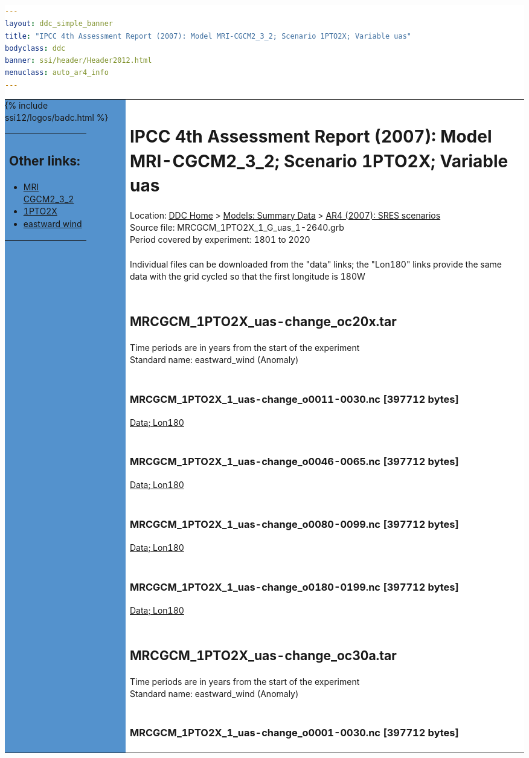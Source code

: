 ```yaml
---
layout: ddc_simple_banner
title: "IPCC 4th Assessment Report (2007): Model MRI-CGCM2_3_2; Scenario 1PTO2X; Variable uas"
bodyclass: ddc
banner: ssi/header/Header2012.html
menuclass: auto_ar4_info
---
```



<table width="100%" border="0" cellspacing="0" cellpadding="0" style="border-collapse: collapse;">
<tr style="margin:0;padding:0;border:0;">
<td style="margin:0;padding:0;border:0;height:1pt;width:150pt;background:#5492CD;" valign="top" >

<div id="lh-col2" class="auto_ar4_info">
<table class="menumain" bgcolor="#5492CD" cellspacing="0" width="100%" border="0">
<tr><td>
<h2> Other links:</h2>
<ul>
<li><a href="/auto/ar4/model-MRI-CGCM2_3_2.html">MRI<br/>CGCM2_3_2</a></li>
<li><a href="/auto/ar4/scenario-1PTO2X.html">1PTO2X</a></li>
<li><a href="/auto/ar4/var-eastward_wind.html">eastward wind</a></li>
</ul>
</td></tr>
{% include ssi12/logos/badc.html %}
</table>
</div>
</td>
<td><h1>IPCC 4th Assessment Report (2007): Model MRI-CGCM2_3_2; Scenario 1PTO2X; Variable uas</h1>


<div id="breadcrumb1" align="left">
Location: <a href="/index.html">DDC Home</a> > <a href="/sim/gcm_clim/">Models: Summary Data</a>
> <a href="/sim/gcm_clim/SRES_AR4/index.html">AR4 (2007): SRES scenarios</a>
</div>
Source file: MRCGCM_1PTO2X_1_G_uas_1-2640.grb
<br/>
Period covered by experiment: 1801 to 2020<br/>
<br/>Individual files can be downloaded from the "data" links; the "Lon180" links provide the same data
         with the grid cycled so that the first longitude is 180W<br/>
<br/><h2>MRCGCM_1PTO2X_uas-change_oc20x.tar</h2>
Time periods are in years from the start of the experiment<br/>
Standard name: eastward_wind (Anomaly)<br>
<br/><h3>MRCGCM_1PTO2X_1_uas-change_o0011-0030.nc [397712 bytes]</h3>
<a href="http://apps.ipcc-data.org/cgi-bin/downl/ar4_nc/uas/MRCGCM_1PTO2X_1_uas-change_o0011-0030.nc">Data; </a><a href="http://apps.ipcc-data.org/cgi-bin/downl/ar4_nc/uas/MRCGCM_1PTO2X_1_uas-change_o0011-0030.cyto180.nc"> Lon180</a><br/>
<br/><h3>MRCGCM_1PTO2X_1_uas-change_o0046-0065.nc [397712 bytes]</h3>
<a href="http://apps.ipcc-data.org/cgi-bin/downl/ar4_nc/uas/MRCGCM_1PTO2X_1_uas-change_o0046-0065.nc">Data; </a><a href="http://apps.ipcc-data.org/cgi-bin/downl/ar4_nc/uas/MRCGCM_1PTO2X_1_uas-change_o0046-0065.cyto180.nc"> Lon180</a><br/>
<br/><h3>MRCGCM_1PTO2X_1_uas-change_o0080-0099.nc [397712 bytes]</h3>
<a href="http://apps.ipcc-data.org/cgi-bin/downl/ar4_nc/uas/MRCGCM_1PTO2X_1_uas-change_o0080-0099.nc">Data; </a><a href="http://apps.ipcc-data.org/cgi-bin/downl/ar4_nc/uas/MRCGCM_1PTO2X_1_uas-change_o0080-0099.cyto180.nc"> Lon180</a><br/>
<br/><h3>MRCGCM_1PTO2X_1_uas-change_o0180-0199.nc [397712 bytes]</h3>
<a href="http://apps.ipcc-data.org/cgi-bin/downl/ar4_nc/uas/MRCGCM_1PTO2X_1_uas-change_o0180-0199.nc">Data; </a><a href="http://apps.ipcc-data.org/cgi-bin/downl/ar4_nc/uas/MRCGCM_1PTO2X_1_uas-change_o0180-0199.cyto180.nc"> Lon180</a><br/>
<br/><h2>MRCGCM_1PTO2X_uas-change_oc30a.tar</h2>
Time periods are in years from the start of the experiment<br/>
Standard name: eastward_wind (Anomaly)<br>
<br/><h3>MRCGCM_1PTO2X_1_uas-change_o0001-0030.nc [397712 bytes]</h3>